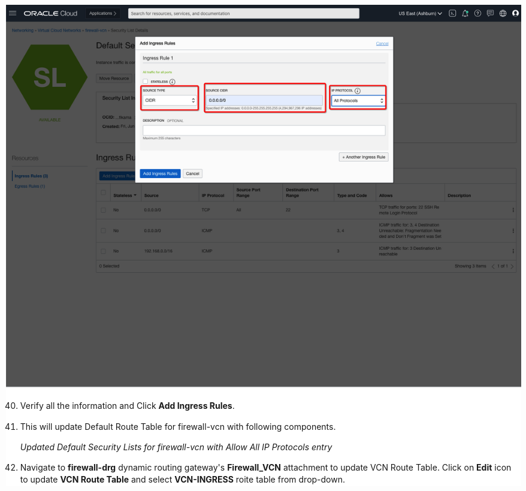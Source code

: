    ![](../common/images/47-Update-Ingress-Rules-Security-List-Firewall-VCN.png " ")

40. Verify all the information and Click **Add Ingress Rules**.

41. This will update Default Route Table for firewall-vcn with following components.

    *Updated Default Security Lists for firewall-vcn with Allow All IP Protocols entry*

42. Navigate to **firewall-drg** dynamic routing gateway's **Firewall_VCN** attachment to update VCN Route Table. Click on **Edit** icon to update **VCN Route Table** and select **VCN-INGRESS** roite table from drop-down.
